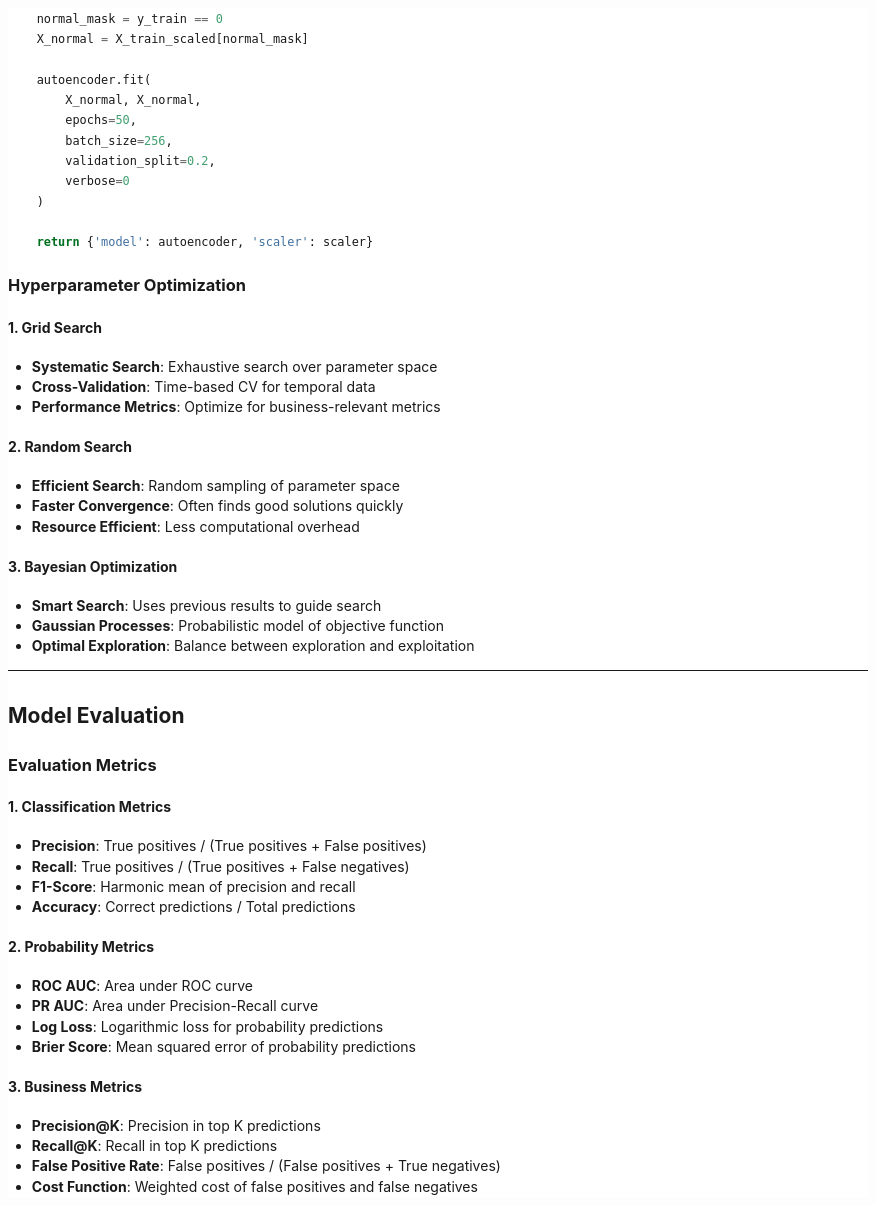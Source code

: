 ```python
    normal_mask = y_train == 0
    X_normal = X_train_scaled[normal_mask]
    
    autoencoder.fit(
        X_normal, X_normal,
        epochs=50,
        batch_size=256,
        validation_split=0.2,
        verbose=0
    )
    
    return {'model': autoencoder, 'scaler': scaler}
```

### Hyperparameter Optimization

#### 1. Grid Search
- **Systematic Search**: Exhaustive search over parameter space
- **Cross-Validation**: Time-based CV for temporal data
- **Performance Metrics**: Optimize for business-relevant metrics

#### 2. Random Search
- **Efficient Search**: Random sampling of parameter space
- **Faster Convergence**: Often finds good solutions quickly
- **Resource Efficient**: Less computational overhead

#### 3. Bayesian Optimization
- **Smart Search**: Uses previous results to guide search
- **Gaussian Processes**: Probabilistic model of objective function
- **Optimal Exploration**: Balance between exploration and exploitation

---

## Model Evaluation

### Evaluation Metrics

#### 1. Classification Metrics
- **Precision**: True positives / (True positives + False positives)
- **Recall**: True positives / (True positives + False negatives)
- **F1-Score**: Harmonic mean of precision and recall
- **Accuracy**: Correct predictions / Total predictions

#### 2. Probability Metrics
- **ROC AUC**: Area under ROC curve
- **PR AUC**: Area under Precision-Recall curve
- **Log Loss**: Logarithmic loss for probability predictions
- **Brier Score**: Mean squared error of probability predictions

#### 3. Business Metrics
- **Precision@K**: Precision in top K predictions
- **Recall@K**: Recall in top K predictions
- **False Positive Rate**: False positives / (False positives + True negatives)
- **Cost Function**: Weighted cost of false positives and false negatives
